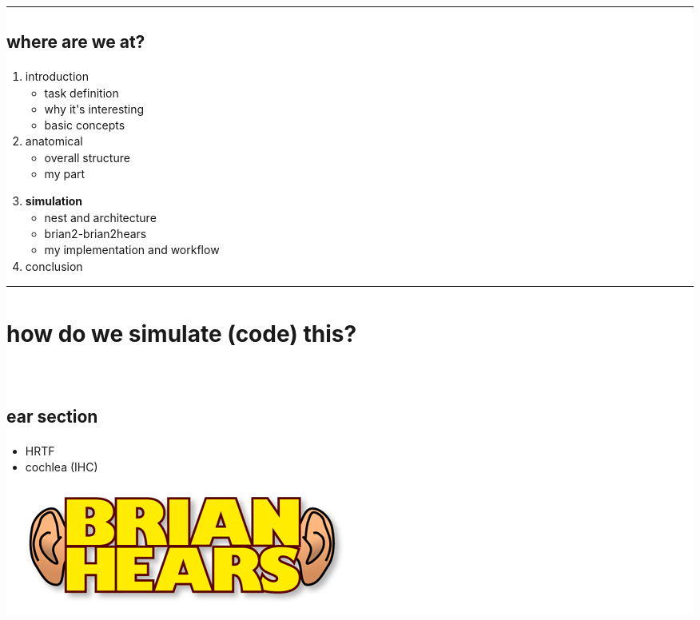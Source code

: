 </div>
</div>


---

## where are we at?
<div class="twocols">
<div>

1. introduction
    - task definition
    - why it's interesting
    - basic concepts
1. anatomical 
    - overall structure
    - my part
</div>
<div>

3. **simulation**
    - nest and architecture
    - brian2-brian2hears
    - my implementation and workflow
4. conclusion
</div>

---

# how do we simulate (code) this?
<br/>
<div class="twocols">
<div>

## ear section

- HRTF
- cochlea (IHC)

![](./img/brianhearslogo.png)
</div>
<div>
